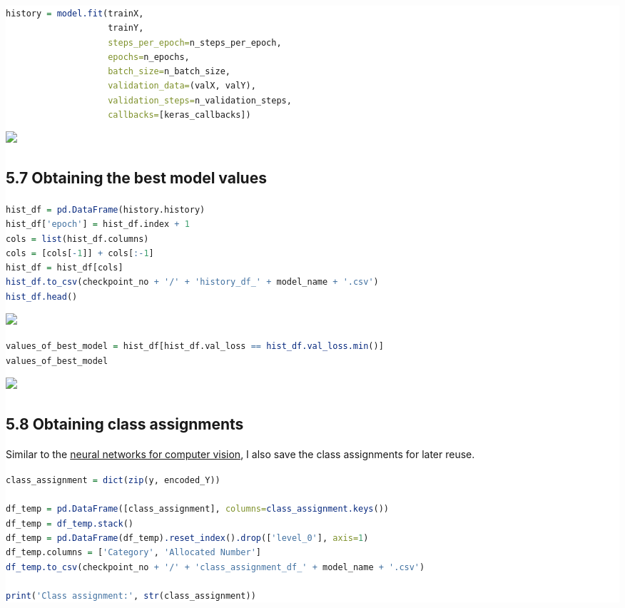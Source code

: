 ```r
history = model.fit(trainX,
                    trainY,
                    steps_per_epoch=n_steps_per_epoch,
                    epochs=n_epochs,
                    batch_size=n_batch_size,
                    validation_data=(valX, valY),
                    validation_steps=n_validation_steps,
                    callbacks=[keras_callbacks])
```

![](/post/2021-02-16-nn-artificial-neural-network-for-binary-classification_files/p112p7.png)


## 5.7 Obtaining the best model values



```r
hist_df = pd.DataFrame(history.history)
hist_df['epoch'] = hist_df.index + 1
cols = list(hist_df.columns)
cols = [cols[-1]] + cols[:-1]
hist_df = hist_df[cols]
hist_df.to_csv(checkpoint_no + '/' + 'history_df_' + model_name + '.csv')
hist_df.head()
```

![](/post/2021-02-16-nn-artificial-neural-network-for-binary-classification_files/p112p8.png)



```r
values_of_best_model = hist_df[hist_df.val_loss == hist_df.val_loss.min()]
values_of_best_model
```

![](/post/2021-02-16-nn-artificial-neural-network-for-binary-classification_files/p112p9.png)


## 5.8 Obtaining class assignments

Similar to the [neural networks for computer vision](https://michael-fuchs-python.netlify.app/2021/01/08/computer-vision-convolutional-neural-network/#obtaining-class-assignments-1), I also save the class assignments for later reuse. 



```r
class_assignment = dict(zip(y, encoded_Y))

df_temp = pd.DataFrame([class_assignment], columns=class_assignment.keys())
df_temp = df_temp.stack()
df_temp = pd.DataFrame(df_temp).reset_index().drop(['level_0'], axis=1)
df_temp.columns = ['Category', 'Allocated Number']
df_temp.to_csv(checkpoint_no + '/' + 'class_assignment_df_' + model_name + '.csv')

print('Class assignment:', str(class_assignment))
```
